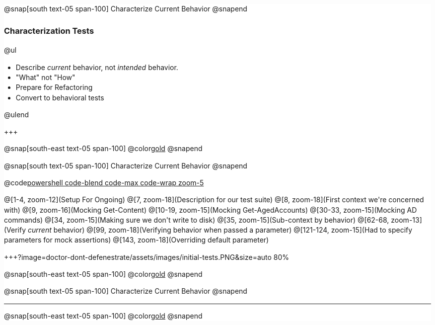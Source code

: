 @snap[south text-05 span-100]
Characterize Current Behavior
@snapend

### Characterization Tests

@ul

- Describe _current_ behavior, not _intended_ behavior.
- "What" not "How"
- Prepare for Refactoring
- Convert to behavioral tests

@ulend

+++

@snap[south-east text-05 span-100]
@color[gold](@barbariankb)
@snapend

@snap[south text-05 span-100]
Characterize Current Behavior
@snapend

@code[powershell code-blend code-max code-wrap zoom-5](doctor-dont-defenestrate/assets/code/05-characterization-tests/Update-InactiveOrStaleADAccounts.Tests.ps1)

@[1-4, zoom-12](Setup For Ongoing)
@[7, zoom-18](Description for our test suite)
@[8, zoom-18](First context we're concerned with)
@[9, zoom-16](Mocking Get-Content)
@[10-19, zoom-15](Mocking Get-AgedAccounts)
@[30-33, zoom-15](Mocking AD commands)
@[34, zoom-15](Making sure we don't write to disk)
@[35, zoom-15](Sub-context by behavior)
@[62-68, zoom-13](Verify _current_ behavior)
@[99, zoom-18](Verifying behavior when passed a parameter)
@[121-124, zoom-15](Had to specify parameters for mock assertions)
@[143, zoom-18](Overriding default parameter)

+++?image=doctor-dont-defenestrate/assets/images/initial-tests.PNG&size=auto 80%

@snap[south-east text-05 span-100]
@color[gold](@barbariankb)
@snapend

@snap[south text-05 span-100]
Characterize Current Behavior
@snapend

---

@snap[south-east text-05 span-100]
@color[gold](@barbariankb)
@snapend
